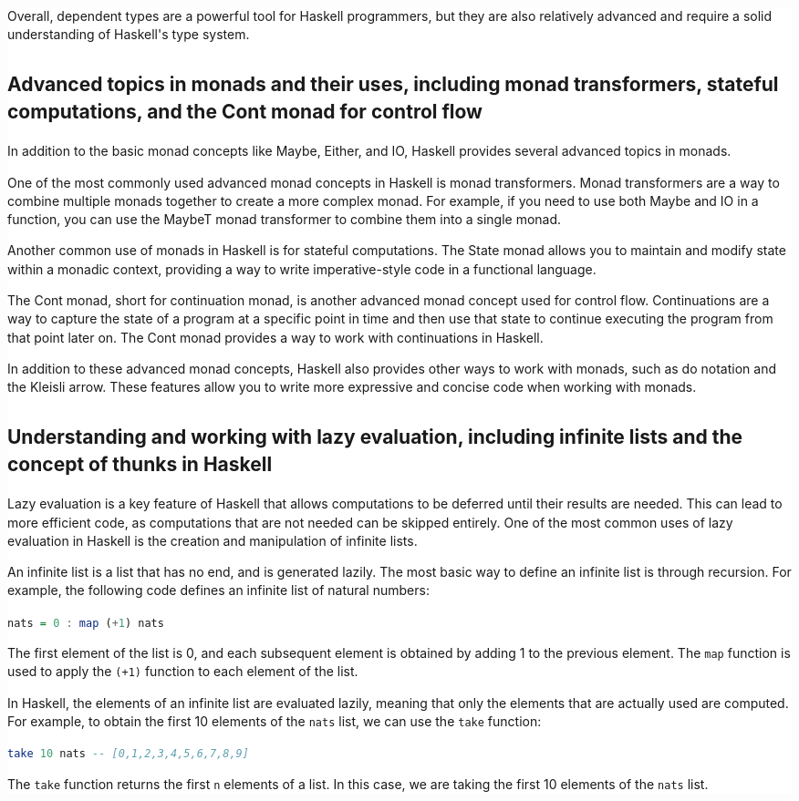 Overall, dependent types are a powerful tool for Haskell programmers, but they are also relatively advanced and require a solid understanding of Haskell's type system.

## Advanced topics in monads and their uses, including monad transformers, stateful computations, and the Cont monad for control flow
In addition to the basic monad concepts like Maybe, Either, and IO, Haskell provides several advanced topics in monads. 

One of the most commonly used advanced monad concepts in Haskell is monad transformers. Monad transformers are a way to combine multiple monads together to create a more complex monad. For example, if you need to use both Maybe and IO in a function, you can use the MaybeT monad transformer to combine them into a single monad.

Another common use of monads in Haskell is for stateful computations. The State monad allows you to maintain and modify state within a monadic context, providing a way to write imperative-style code in a functional language.

The Cont monad, short for continuation monad, is another advanced monad concept used for control flow. Continuations are a way to capture the state of a program at a specific point in time and then use that state to continue executing the program from that point later on. The Cont monad provides a way to work with continuations in Haskell.

In addition to these advanced monad concepts, Haskell also provides other ways to work with monads, such as do notation and the Kleisli arrow. These features allow you to write more expressive and concise code when working with monads.

## Understanding and working with lazy evaluation, including infinite lists and the concept of thunks in Haskell
Lazy evaluation is a key feature of Haskell that allows computations to be deferred until their results are needed. This can lead to more efficient code, as computations that are not needed can be skipped entirely. One of the most common uses of lazy evaluation in Haskell is the creation and manipulation of infinite lists.

An infinite list is a list that has no end, and is generated lazily. The most basic way to define an infinite list is through recursion. For example, the following code defines an infinite list of natural numbers:

```haskell
nats = 0 : map (+1) nats
```

The first element of the list is 0, and each subsequent element is obtained by adding 1 to the previous element. The `map` function is used to apply the `(+1)` function to each element of the list.

In Haskell, the elements of an infinite list are evaluated lazily, meaning that only the elements that are actually used are computed. For example, to obtain the first 10 elements of the `nats` list, we can use the `take` function:

```haskell
take 10 nats -- [0,1,2,3,4,5,6,7,8,9]
```

The `take` function returns the first `n` elements of a list. In this case, we are taking the first 10 elements of the `nats` list.
